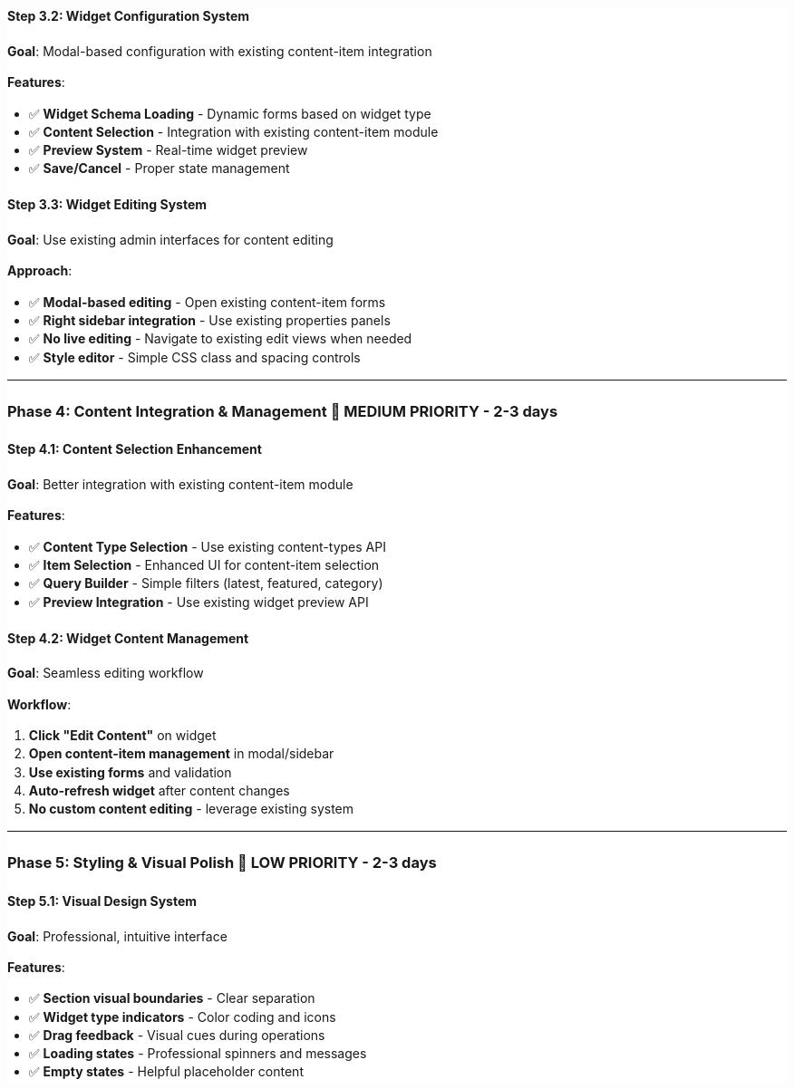 #### Step 3.2: Widget Configuration System
**Goal**: Modal-based configuration with existing content-item integration

**Features**:
- ✅ **Widget Schema Loading** - Dynamic forms based on widget type
- ✅ **Content Selection** - Integration with existing content-item module
- ✅ **Preview System** - Real-time widget preview
- ✅ **Save/Cancel** - Proper state management

#### Step 3.3: Widget Editing System  
**Goal**: Use existing admin interfaces for content editing

**Approach**:
- ✅ **Modal-based editing** - Open existing content-item forms
- ✅ **Right sidebar integration** - Use existing properties panels
- ✅ **No live editing** - Navigate to existing edit views when needed
- ✅ **Style editor** - Simple CSS class and spacing controls

---

### Phase 4: Content Integration & Management 🎯 **MEDIUM PRIORITY - 2-3 days**

#### Step 4.1: Content Selection Enhancement
**Goal**: Better integration with existing content-item module

**Features**:
- ✅ **Content Type Selection** - Use existing content-types API
- ✅ **Item Selection** - Enhanced UI for content-item selection  
- ✅ **Query Builder** - Simple filters (latest, featured, category)
- ✅ **Preview Integration** - Use existing widget preview API

#### Step 4.2: Widget Content Management
**Goal**: Seamless editing workflow

**Workflow**:
1. **Click "Edit Content"** on widget
2. **Open content-item management** in modal/sidebar  
3. **Use existing forms** and validation
4. **Auto-refresh widget** after content changes
5. **No custom content editing** - leverage existing system

---

### Phase 5: Styling & Visual Polish 🎨 **LOW PRIORITY - 2-3 days**

#### Step 5.1: Visual Design System
**Goal**: Professional, intuitive interface

**Features**:
- ✅ **Section visual boundaries** - Clear separation
- ✅ **Widget type indicators** - Color coding and icons
- ✅ **Drag feedback** - Visual cues during operations
- ✅ **Loading states** - Professional spinners and messages
- ✅ **Empty states** - Helpful placeholder content

